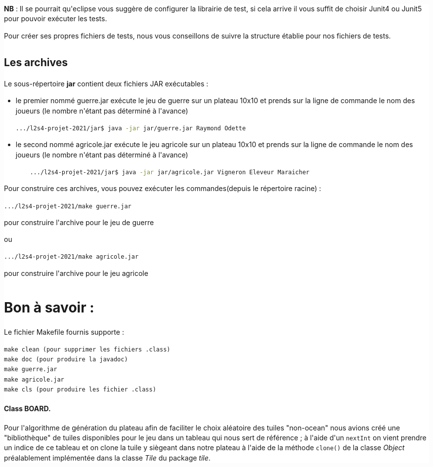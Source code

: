 __NB__ : Il se pourrait qu'eclipse vous suggère de configurer la librairie de test, si cela arrive il vous suffit de choisir Junit4 ou Junit5 pour pouvoir exécuter les tests.

Pour créer ses propres fichiers de tests, nous vous conseillons de suivre la structure établie pour nos fichiers de tests.


## Les archives

Le sous-répertoire **jar**  contient deux fichiers JAR exécutables :

 * le premier nommé guerre.jar exécute le jeu de guerre sur un plateau 10x10 et prends sur la ligne de commande le nom des joueurs (le nombre n'étant pas déterminé à 	l'avance)

	```sh
	.../l2s4-projet-2021/jar$ java -jar jar/guerre.jar Raymond Odette
	```
 * le second nommé agricole.jar  exécute le jeu agricole sur un plateau 10x10 et prends sur la ligne de commande le nom des joueurs (le nombre n'étant pas 		déterminé à l'avance)
 
	```sh
    	.../l2s4-projet-2021/jar$ java -jar jar/agricole.jar Vigneron Eleveur Maraicher
	```


Pour construire ces archives, vous pouvez exécuter les commandes(depuis le répertoire racine) : 

```sh
.../l2s4-projet-2021/make guerre.jar
```

pour construire l'archive pour le jeu de guerre 

ou 

```sh 
.../l2s4-projet-2021/make agricole.jar
```
pour construire l'archive pour le jeu agricole



# Bon à savoir : 

Le fichier Makefile fournis supporte :

    make clean (pour supprimer les fichiers .class)
    make doc (pour produire la javadoc)
    make guerre.jar 
    make agricole.jar
    make cls (pour produire les fichier .class)



#### Class BOARD.

Pour l'algorithme de génération du plateau afin de faciliter le choix aléatoire des 
tuiles "non-ocean" nous avions créé une "bibliothèque" de tuiles disponibles pour le jeu
dans un tableau qui nous sert de référence ;  à l'aide d'un ```nextInt``` on vient prendre un 
indice de ce tableau et on clone la tuile y siègeant dans notre plateau à l'aide de la 
méthode ```clone()```  de la classe *Object* préalablement implémentée dans la classe *Tile* du package *tile*.
